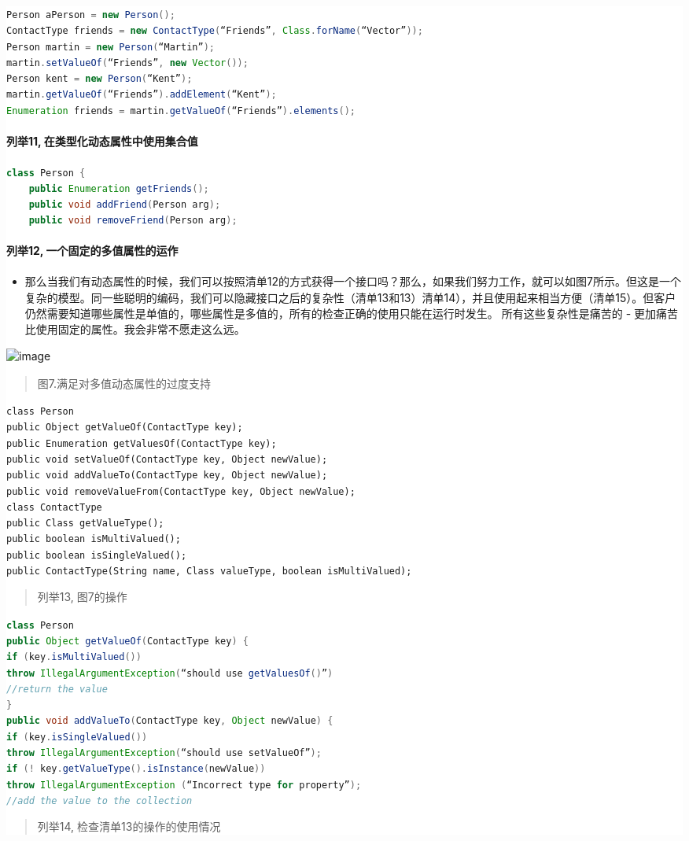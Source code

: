 ```java
Person aPerson = new Person();
ContactType friends = new ContactType(“Friends”, Class.forName(“Vector”));
Person martin = new Person(“Martin”);
martin.setValueOf(“Friends”, new Vector());
Person kent = new Person(“Kent”);
martin.getValueOf(“Friends”).addElement(“Kent”);
Enumeration friends = martin.getValueOf(“Friends”).elements();
```
#### 列举11, 在类型化动态属性中使用集合值
```java
class Person {
    public Enumeration getFriends();
    public void addFriend(Person arg);
    public void removeFriend(Person arg);
```
#### 列举12, 一个固定的多值属性的运作

- 那么当我们有动态属性的时候，我们可以按照清单12的方式获得一个接口吗？那么，如果我们努力工作，就可以如图7所示。但这是一个复杂的模型。同一些聪明的编码，我们可以隐藏接口之后的复杂性（清单13和13）清单14），并且使用起来相当方便（清单15）。但客户仍然需要知道哪些属性是单值的，哪些属性是多值的，所有的检查正确的使用只能在运行时发生。 所有这些复杂性是痛苦的 - 更加痛苦比使用固定的属性。我会非常不愿走这么远。

![image](https://static.zuul.top/java-design-patterns-doc-for-cn/abstract-document/12_1.png)
> 图7.满足对多值动态属性的过度支持

```
class Person
public Object getValueOf(ContactType key);
public Enumeration getValuesOf(ContactType key);
public void setValueOf(ContactType key, Object newValue);
public void addValueTo(ContactType key, Object newValue);
public void removeValueFrom(ContactType key, Object newValue);
class ContactType
public Class getValueType();
public boolean isMultiValued();
public boolean isSingleValued();
public ContactType(String name, Class valueType, boolean isMultiValued);
```
> 列举13, 图7的操作

```java
class Person
public Object getValueOf(ContactType key) {
if (key.isMultiValued())
throw IllegalArgumentException(“should use getValuesOf()”)
//return the value
}
public void addValueTo(ContactType key, Object newValue) {
if (key.isSingleValued())
throw IllegalArgumentException(“should use setValueOf”);
if (! key.getValueType().isInstance(newValue))
throw IllegalArgumentException (“Incorrect type for property”);
//add the value to the collection
```
> 列举14, 检查清单13的操作的使用情况
